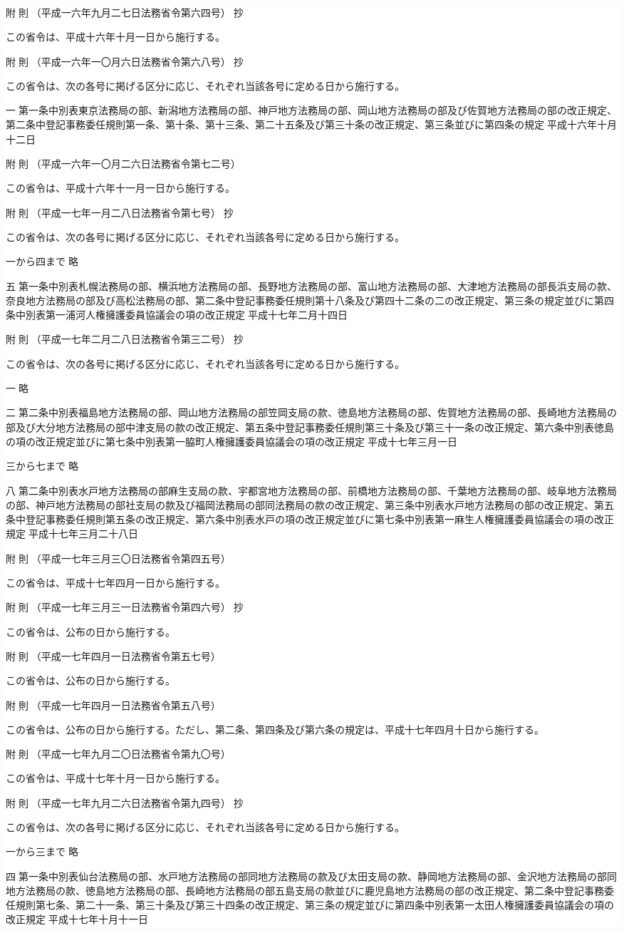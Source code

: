 附 則 （平成一六年九月二七日法務省令第六四号） 抄

この省令は、平成十六年十月一日から施行する。

附 則 （平成一六年一〇月六日法務省令第六八号） 抄

この省令は、次の各号に掲げる区分に応じ、それぞれ当該各号に定める日から施行する。

一 第一条中別表東京法務局の部、新潟地方法務局の部、神戸地方法務局の部、岡山地方法務局の部及び佐賀地方法務局の部の改正規定、第二条中登記事務委任規則第一条、第十条、第十三条、第二十五条及び第三十条の改正規定、第三条並びに第四条の規定 平成十六年十月十二日

附 則 （平成一六年一〇月二六日法務省令第七二号）

この省令は、平成十六年十一月一日から施行する。

附 則 （平成一七年一月二八日法務省令第七号） 抄

この省令は、次の各号に掲げる区分に応じ、それぞれ当該各号に定める日から施行する。

一から四まで 略

五 第一条中別表札幌法務局の部、横浜地方法務局の部、長野地方法務局の部、富山地方法務局の部、大津地方法務局の部長浜支局の款、奈良地方法務局の部及び高松法務局の部、第二条中登記事務委任規則第十八条及び第四十二条の二の改正規定、第三条の規定並びに第四条中別表第一浦河人権擁護委員協議会の項の改正規定 平成十七年二月十四日

附 則 （平成一七年二月二八日法務省令第三二号） 抄

この省令は、次の各号に掲げる区分に応じ、それぞれ当該各号に定める日から施行する。

一 略

二 第二条中別表福島地方法務局の部、岡山地方法務局の部笠岡支局の款、徳島地方法務局の部、佐賀地方法務局の部、長崎地方法務局の部及び大分地方法務局の部中津支局の款の改正規定、第五条中登記事務委任規則第三十条及び第三十一条の改正規定、第六条中別表徳島の項の改正規定並びに第七条中別表第一脇町人権擁護委員協議会の項の改正規定 平成十七年三月一日

三から七まで 略

八 第二条中別表水戸地方法務局の部麻生支局の款、宇都宮地方法務局の部、前橋地方法務局の部、千葉地方法務局の部、岐阜地方法務局の部、神戸地方法務局の部社支局の款及び福岡法務局の部同法務局の款の改正規定、第三条中別表水戸地方法務局の部の改正規定、第五条中登記事務委任規則第五条の改正規定、第六条中別表水戸の項の改正規定並びに第七条中別表第一麻生人権擁護委員協議会の項の改正規定 平成十七年三月二十八日

附 則 （平成一七年三月三〇日法務省令第四五号）

この省令は、平成十七年四月一日から施行する。

附 則 （平成一七年三月三一日法務省令第四六号） 抄

この省令は、公布の日から施行する。

附 則 （平成一七年四月一日法務省令第五七号）

この省令は、公布の日から施行する。

附 則 （平成一七年四月一日法務省令第五八号）

この省令は、公布の日から施行する。ただし、第二条、第四条及び第六条の規定は、平成十七年四月十日から施行する。

附 則 （平成一七年九月二〇日法務省令第九〇号）

この省令は、平成十七年十月一日から施行する。

附 則 （平成一七年九月二六日法務省令第九四号） 抄

この省令は、次の各号に掲げる区分に応じ、それぞれ当該各号に定める日から施行する。

一から三まで 略

四 第一条中別表仙台法務局の部、水戸地方法務局の部同地方法務局の款及び太田支局の款、静岡地方法務局の部、金沢地方法務局の部同地方法務局の款、徳島地方法務局の部、長崎地方法務局の部五島支局の款並びに鹿児島地方法務局の部の改正規定、第二条中登記事務委任規則第七条、第二十一条、第三十条及び第三十四条の改正規定、第三条の規定並びに第四条中別表第一太田人権擁護委員協議会の項の改正規定 平成十七年十月十一日

